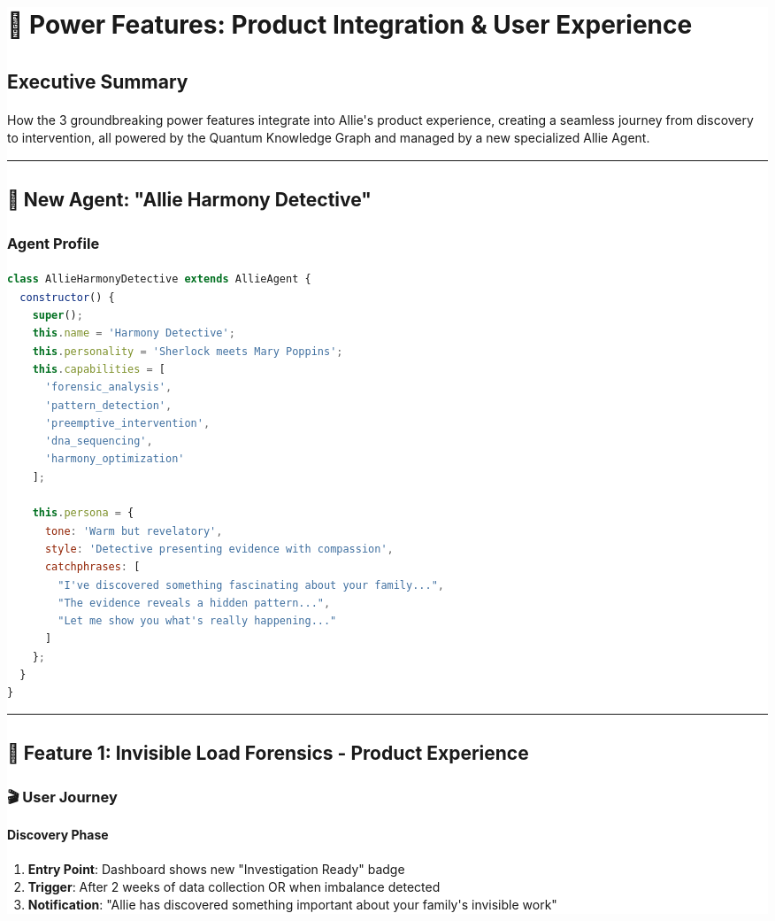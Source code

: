 # 🎯 Power Features: Product Integration & User Experience

## Executive Summary
How the 3 groundbreaking power features integrate into Allie's product experience, creating a seamless journey from discovery to intervention, all powered by the Quantum Knowledge Graph and managed by a new specialized Allie Agent.

---

## 🤖 New Agent: "Allie Harmony Detective"

### Agent Profile
```javascript
class AllieHarmonyDetective extends AllieAgent {
  constructor() {
    super();
    this.name = 'Harmony Detective';
    this.personality = 'Sherlock meets Mary Poppins';
    this.capabilities = [
      'forensic_analysis',
      'pattern_detection',
      'preemptive_intervention',
      'dna_sequencing',
      'harmony_optimization'
    ];

    this.persona = {
      tone: 'Warm but revelatory',
      style: 'Detective presenting evidence with compassion',
      catchphrases: [
        "I've discovered something fascinating about your family...",
        "The evidence reveals a hidden pattern...",
        "Let me show you what's really happening..."
      ]
    };
  }
}
```

---

## 📱 Feature 1: Invisible Load Forensics - Product Experience

### 🎬 User Journey

#### **Discovery Phase**
1. **Entry Point**: Dashboard shows new "Investigation Ready" badge
2. **Trigger**: After 2 weeks of data collection OR when imbalance detected
3. **Notification**: "Allie has discovered something important about your family's invisible work"
